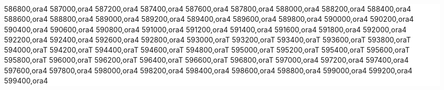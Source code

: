 586800,ora4
587000,ora4
587200,ora4
587400,ora4
587600,ora4
587800,ora4
588000,ora4
588200,ora4
588400,ora4
588600,ora4
588800,ora4
589000,ora4
589200,ora4
589400,ora4
589600,ora4
589800,ora4
590000,ora4
590200,ora4
590400,ora4
590600,ora4
590800,ora4
591000,ora4
591200,ora4
591400,ora4
591600,ora4
591800,ora4
592000,ora4
592200,ora4
592400,ora4
592600,ora4
592800,ora4
593000,oraT
593200,oraT
593400,oraT
593600,oraT
593800,oraT
594000,oraT
594200,oraT
594400,oraT
594600,oraT
594800,oraT
595000,oraT
595200,oraT
595400,oraT
595600,oraT
595800,oraT
596000,oraT
596200,oraT
596400,oraT
596600,oraT
596800,oraT
597000,ora4
597200,ora4
597400,ora4
597600,ora4
597800,ora4
598000,ora4
598200,ora4
598400,ora4
598600,ora4
598800,ora4
599000,ora4
599200,ora4
599400,ora4